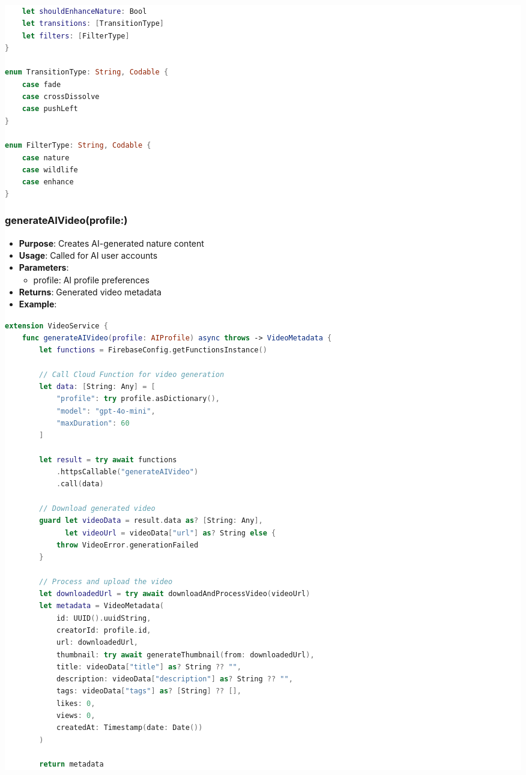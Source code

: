 ```swift
    let shouldEnhanceNature: Bool
    let transitions: [TransitionType]
    let filters: [FilterType]
}

enum TransitionType: String, Codable {
    case fade
    case crossDissolve
    case pushLeft
}

enum FilterType: String, Codable {
    case nature
    case wildlife
    case enhance
}
```

### generateAIVideo(profile:)
- **Purpose**: Creates AI-generated nature content
- **Usage**: Called for AI user accounts
- **Parameters**:
  - profile: AI profile preferences
- **Returns**: Generated video metadata
- **Example**:
```swift
extension VideoService {
    func generateAIVideo(profile: AIProfile) async throws -> VideoMetadata {
        let functions = FirebaseConfig.getFunctionsInstance()
        
        // Call Cloud Function for video generation
        let data: [String: Any] = [
            "profile": try profile.asDictionary(),
            "model": "gpt-4o-mini",
            "maxDuration": 60
        ]
        
        let result = try await functions
            .httpsCallable("generateAIVideo")
            .call(data)
        
        // Download generated video
        guard let videoData = result.data as? [String: Any],
              let videoUrl = videoData["url"] as? String else {
            throw VideoError.generationFailed
        }
        
        // Process and upload the video
        let downloadedUrl = try await downloadAndProcessVideo(videoUrl)
        let metadata = VideoMetadata(
            id: UUID().uuidString,
            creatorId: profile.id,
            url: downloadedUrl,
            thumbnail: try await generateThumbnail(from: downloadedUrl),
            title: videoData["title"] as? String ?? "",
            description: videoData["description"] as? String ?? "",
            tags: videoData["tags"] as? [String] ?? [],
            likes: 0,
            views: 0,
            createdAt: Timestamp(date: Date())
        )
        
        return metadata
```